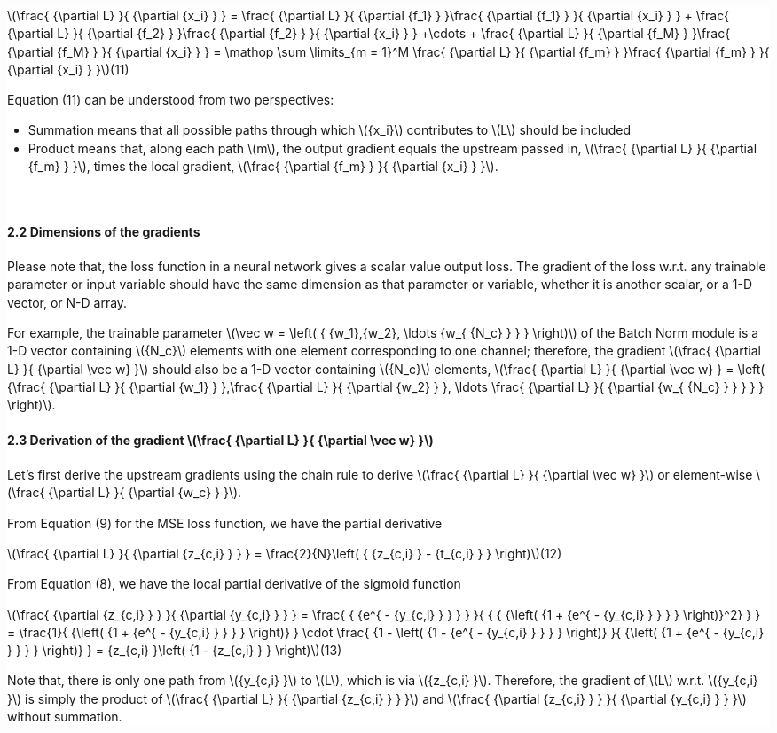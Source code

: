 <div class="alert alert-secondary equation">
	<span>\(\frac{ {\partial L} }{ {\partial {x_i} } } = \frac{ {\partial L} }{ {\partial {f_1} } }\frac{ {\partial {f_1} } }{ {\partial {x_i} } } + \frac{ {\partial L} }{ {\partial {f_2} } }\frac{ {\partial {f_2} } }{ {\partial {x_i} } } +\cdots + \frac{ {\partial L} }{ {\partial {f_M} } }\frac{ {\partial {f_M} } }{ {\partial {x_i} } } = \mathop \sum \limits_{m = 1}^M \frac{ {\partial L} }{ {\partial {f_m} } }\frac{ {\partial {f_m} } }{ {\partial {x_i} } }\)</span><span class="ref-num">(11)</span>
</div>

<p>Equation (11) can be understood from two perspectives:</p>
<ul>
<li>Summation means that all possible paths through which \({x_i}\) contributes to \(L\) should be included</li>
<li>Product means that, along each path \(m\), the output gradient equals the upstream passed in, \(\frac{ {\partial L} }{ {\partial {f_m} } }\), times the local gradient, \(\frac{ {\partial {f_m} } }{ {\partial {x_i} } }\). </li>
</ul>
<br>

<h4>2.2 Dimensions of the gradients</h4>
<p>Please note that, the loss function in a neural network gives a scalar value output loss. The gradient of the loss w.r.t. any trainable parameter or input variable should have the same dimension as that parameter or variable, whether it is another scalar, or a 1-D vector, or N-D array. </p>
 
<p>For example, the trainable parameter \(\vec w = \left( { {w_1},{w_2}, \ldots {w_{ {N_c} } } } \right)\)  of the Batch Norm module is a 1-D vector containing \({N_c}\) elements with one element corresponding to one channel; therefore, the gradient \(\frac{ {\partial L} }{ {\partial \vec w} }\) should also be a 1-D vector containing \({N_c}\) elements, \(\frac{ {\partial L} }{ {\partial \vec w} } = \left( {\frac{ {\partial L} }{ {\partial {w_1} } },\frac{ {\partial L} }{ {\partial {w_2} } }, \ldots \frac{ {\partial L} }{ {\partial {w_{ {N_c} } } } } } \right)\). </p>
 
<h4>2.3 Derivation of the gradient \(\frac{ {\partial L} }{ {\partial \vec w} }\)  </h4> 
<p>Let’s first derive the upstream gradients using the chain rule to derive \(\frac{ {\partial L} }{ {\partial \vec w} }\) or element-wise \(\frac{ {\partial L} }{ {\partial {w_c} } }\).</p>
<p>From Equation (9) for the MSE loss function, we have the partial derivative</p>

<div class="alert alert-secondary equation">
	<span>\(\frac{ {\partial L} }{ {\partial {z_{c,i} } } } = \frac{2}{N}\left( { {z_{c,i} } - {t_{c,i} } } \right)\)</span><span class="ref-num">(12)</span>
</div>
	
<p>From Equation (8), we have the local partial derivative of the sigmoid function</p>

<div class="alert alert-secondary equation">
	<span>\(\frac{ {\partial {z_{c,i} } } }{ {\partial {y_{c,i} } } } = \frac{ { {e^{ - {y_{c,i} } } } } }{ { { {\left( {1 + {e^{ - {y_{c,i} } } } } \right)}^2} } } = \frac{1}{ {\left( {1 + {e^{ - {y_{c,i} } } } } \right)} } \cdot \frac{ {1 - \left( {1 - {e^{ - {y_{c,i} } } } } \right)} }{ {\left( {1 + {e^{ - {y_{c,i} } } } } \right)} } = {z_{c,i} }\left( {1 - {z_{c,i} } } \right)\)</span><span class="ref-num">(13)</span>
</div>

<p>Note that, there is only one path from \({y_{c,i} }\) to \(L\), which is via \({z_{c,i} }\). Therefore, the gradient of \(L\) w.r.t. \({y_{c,i} }\) is simply the product of \(\frac{ {\partial L} }{ {\partial {z_{c,i} } } }\) and \(\frac{ {\partial {z_{c,i} } } }{ {\partial {y_{c,i} } } }\) without summation.</p>
